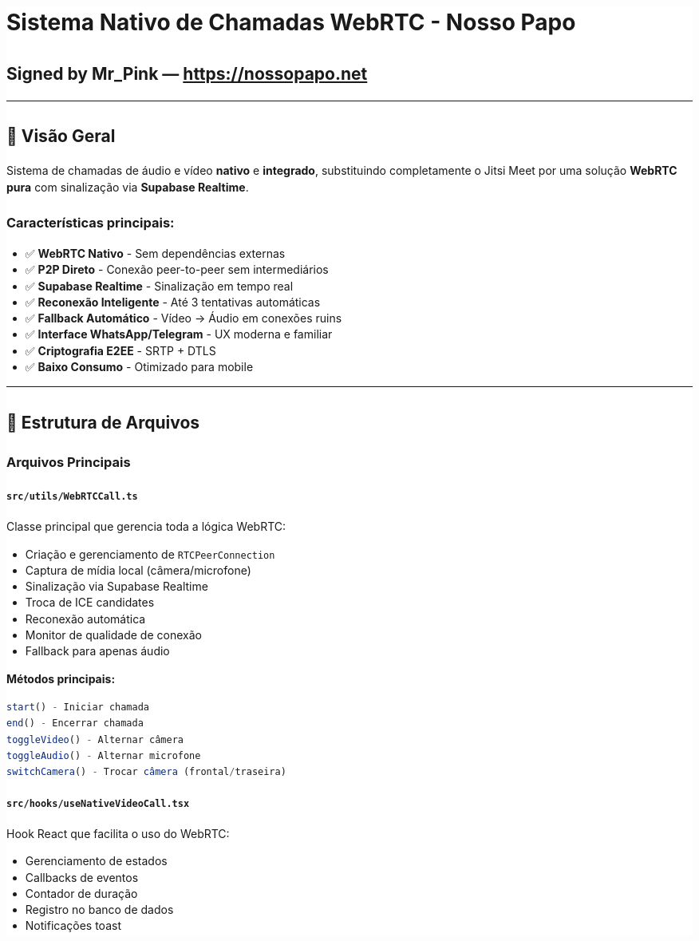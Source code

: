 # Sistema Nativo de Chamadas WebRTC - Nosso Papo
## Signed by Mr_Pink — https://nossopapo.net

---

## 🎯 Visão Geral

Sistema de chamadas de áudio e vídeo **nativo** e **integrado**, substituindo completamente o Jitsi Meet por uma solução **WebRTC pura** com sinalização via **Supabase Realtime**.

### Características principais:
- ✅ **WebRTC Nativo** - Sem dependências externas
- ✅ **P2P Direto** - Conexão peer-to-peer sem intermediários
- ✅ **Supabase Realtime** - Sinalização em tempo real
- ✅ **Reconexão Inteligente** - Até 3 tentativas automáticas
- ✅ **Fallback Automático** - Vídeo → Áudio em conexões ruins
- ✅ **Interface WhatsApp/Telegram** - UX moderna e familiar
- ✅ **Criptografia E2EE** - SRTP + DTLS
- ✅ **Baixo Consumo** - Otimizado para mobile

---

## 📁 Estrutura de Arquivos

### Arquivos Principais

#### `src/utils/WebRTCCall.ts`
Classe principal que gerencia toda a lógica WebRTC:
- Criação e gerenciamento de `RTCPeerConnection`
- Captura de mídia local (câmera/microfone)
- Sinalização via Supabase Realtime
- Troca de ICE candidates
- Reconexão automática
- Monitor de qualidade de conexão
- Fallback para apenas áudio

**Métodos principais:**
```typescript
start() - Iniciar chamada
end() - Encerrar chamada
toggleVideo() - Alternar câmera
toggleAudio() - Alternar microfone
switchCamera() - Trocar câmera (frontal/traseira)
```

#### `src/hooks/useNativeVideoCall.tsx`
Hook React que facilita o uso do WebRTC:
- Gerenciamento de estados
- Callbacks de eventos
- Contador de duração
- Registro no banco de dados
- Notificações toast
